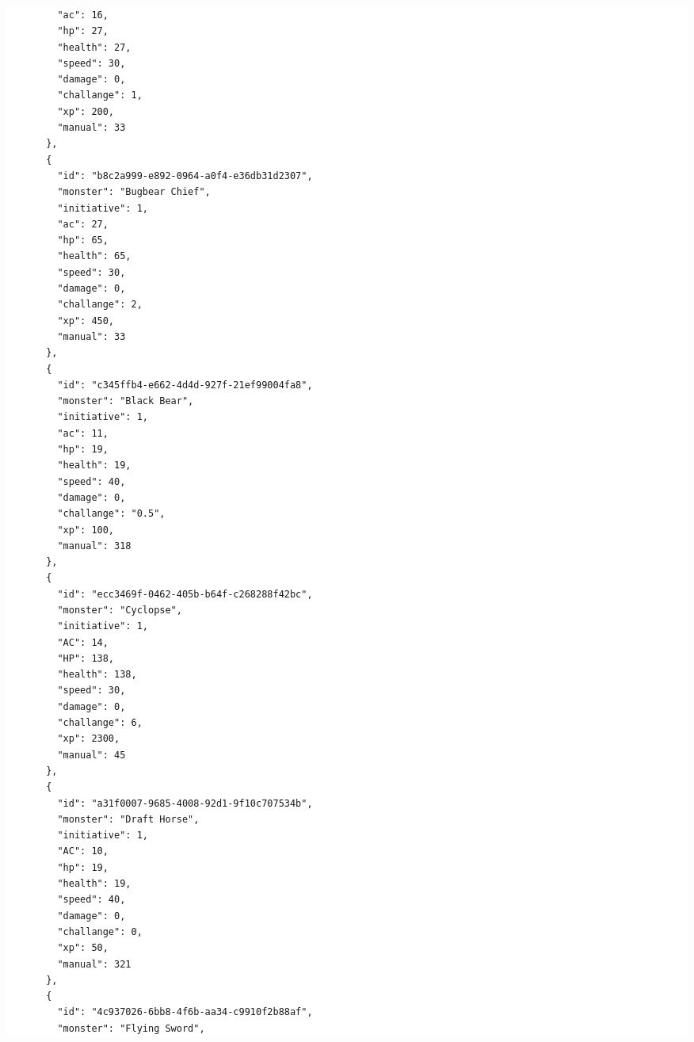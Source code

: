              "ac": 16,
             "hp": 27,
             "health": 27,
             "speed": 30,
             "damage": 0,
             "challange": 1,
             "xp": 200,
             "manual": 33
           },
           {
             "id": "b8c2a999-e892-0964-a0f4-e36db31d2307",
             "monster": "Bugbear Chief",
             "initiative": 1,
             "ac": 27,
             "hp": 65,
             "health": 65,
             "speed": 30,
             "damage": 0,
             "challange": 2,
             "xp": 450,
             "manual": 33
           },
           {
             "id": "c345ffb4-e662-4d4d-927f-21ef99004fa8",
             "monster": "Black Bear",
             "initiative": 1,
             "ac": 11,
             "hp": 19,
             "health": 19,
             "speed": 40,
             "damage": 0,
             "challange": "0.5",
             "xp": 100,
             "manual": 318
           },
           {
             "id": "ecc3469f-0462-405b-b64f-c268288f42bc",
             "monster": "Cyclopse",
             "initiative": 1,
             "AC": 14,
             "HP": 138,
             "health": 138,
             "speed": 30,
             "damage": 0,
             "challange": 6,
             "xp": 2300,
             "manual": 45
           },
           {
             "id": "a31f0007-9685-4008-92d1-9f10c707534b",
             "monster": "Draft Horse",
             "initiative": 1,
             "AC": 10,
             "hp": 19,
             "health": 19,
             "speed": 40,
             "damage": 0,
             "challange": 0,
             "xp": 50,
             "manual": 321
           },
           {
             "id": "4c937026-6bb8-4f6b-aa34-c9910f2b88af",
             "monster": "Flying Sword",